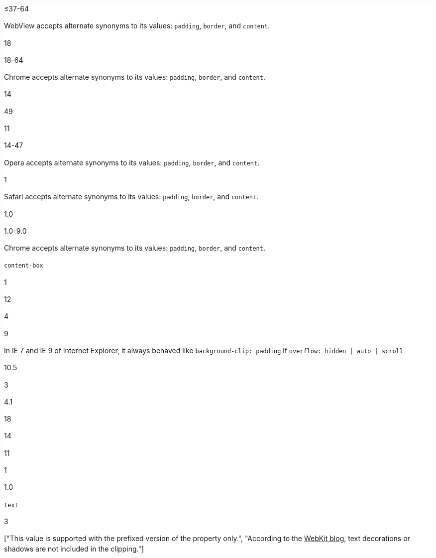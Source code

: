 ≤37-64

WebView accepts alternate synonyms to its values: `padding`, `border`, and `content`.

18

18-64

Chrome accepts alternate synonyms to its values: `padding`, `border`, and `content`.

14

49

11

14-47

Opera accepts alternate synonyms to its values: `padding`, `border`, and `content`.

1

Safari accepts alternate synonyms to its values: `padding`, `border`, and `content`.

1.0

1.0-9.0

Chrome accepts alternate synonyms to its values: `padding`, `border`, and `content`.

`content-box`

1

12

4

9

In IE 7 and IE 9 of Internet Explorer, it always behaved like `background-clip: padding` if `overflow: hidden | auto | scroll`

10.5

3

4.1

18

14

11

1

1.0

`text`

3

\["This value is supported with the prefixed version of the property only.", "According to the [WebKit blog](https://webkit.org/blog/164/background-clip-text/), text decorations or shadows are not included in the clipping."\]
